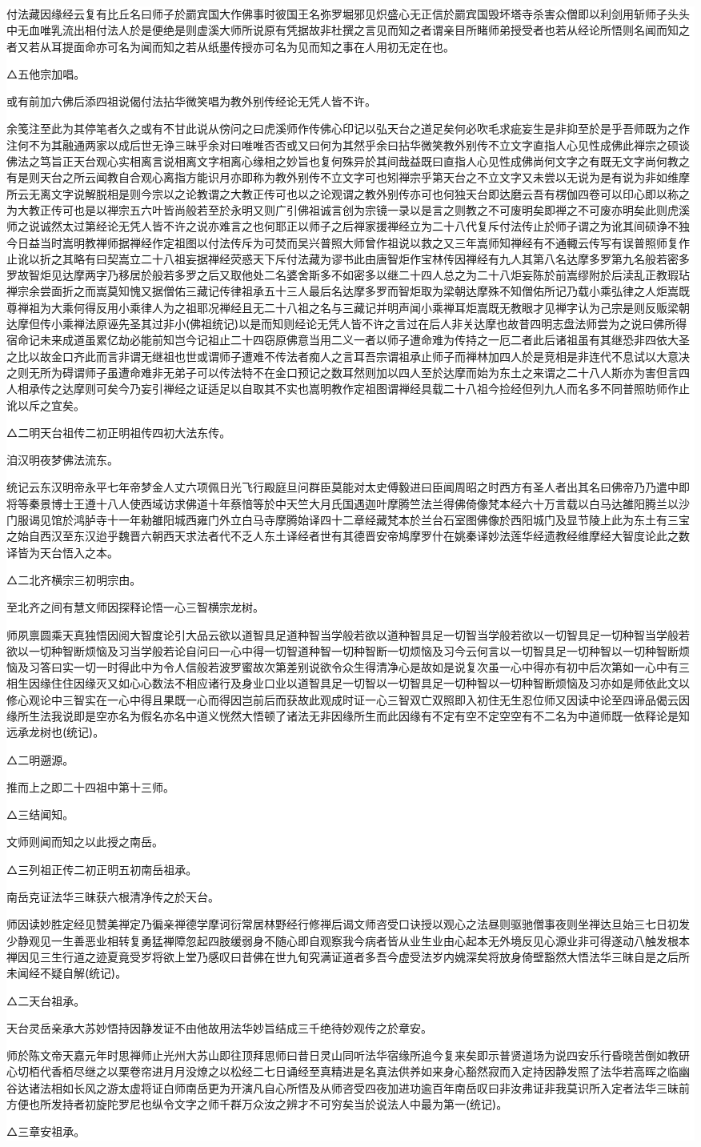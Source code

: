付法藏因缘经云复有比丘名曰师子於罽宾国大作佛事时彼国王名弥罗堀邪见炽盛心无正信於罽宾国毁坏塔寺杀害众僧即以利剑用斩师子头头中无血唯乳流出相付法人於是便绝是则虚溪大师所说原有凭据故非杜撰之言见而知之者谓亲目所睹师弟授受者也若从经论所悟则名闻而知之者又若从耳提面命亦可名为闻而知之若从纸墨传授亦可名为见而知之事在人用初无定在也。  

△五他宗加唱。  

或有前加六佛后添四祖说偈付法拈华微笑唱为教外别传经论无凭人皆不许。  

余笺注至此为其停笔者久之或有不甘此说从傍问之曰虎溪师作传佛心印记以弘天台之道足矣何必吹毛求疵妄生是非抑至於是乎吾师既为之作注何不为其融通两家以成后世无诤三昧乎余对曰唯唯否否或又曰何为其然乎余曰拈华微笑教外别传不立文字直指人心见性成佛此禅宗之硕谈佛法之笃旨正天台观心实相离言说相离文字相离心缘相之妙旨也复何殊异於其间哉益既曰直指人心见性成佛尚何文字之有既无文字尚何教之有是则天台之所云闻教自合观心离指方能识月亦即称为教外别传不立文字可也矧禅宗乎第天台之不立文字又未尝以无说为是有说为非如维摩所云无离文字说解脱相是则今宗以之论教谓之大教正传可也以之论观谓之教外别传亦可也何独天台即达磨云吾有楞伽四卷可以印心即以称之为大教正传可也是以禅宗五六叶皆尚般若至於永明又则广引佛祖诚言创为宗镜一录以是言之则教之不可废明矣即禅之不可废亦明矣此则虎溪师之说诚然太过第经论无凭人皆不许之说亦难言之也何耶正以师子之后禅家援禅经立为二十八代复斥付法传止於师子谓之为讹其间硕诤不独今日益当时嵩明教禅师据禅经作定祖图以付法传斥为可焚而吴兴普照大师曾作祖说以救之又三年嵩师知禅经有不通輙云传写有误普照师复作止讹以折之其略有曰契嵩立二十八祖妄据禅经荧惑天下斥付法藏为谬书此由唐智炬作宝林传因禅经有九人其第八名达摩多罗第九名般若密多罗故智炬见达摩两字乃移居於般若多罗之后又取他处二名婆舍斯多不如密多以继二十四人总之为二十八炬妄陈於前嵩缪附於后渎乱正教瑕玷禅宗余尝面折之而嵩莫知愧又据僧佑三藏记传律祖承五十三人最后名达摩多罗而智炬取为梁朝达摩殊不知僧佑所记乃载小乘弘律之人炬嵩既尊禅祖为大乘何得反用小乘律人为之祖耶况禅经且无二十八祖之名与三藏记并明声闻小乘禅耳炬嵩既无教眼才见禅字认为己宗是则反贩梁朝达摩但传小乘禅法原诬先圣其过非小(佛祖统记)以是而知则经论无凭人皆不许之言过在后人非关达摩也故昔四明志盘法师尝为之说曰佛所得宿命记未来成道虽累亿劫必能前知岂今记祖止二十四窃原佛意当用二义一者以师子遭命难为传持之一厄二者此后诸祖虽有其继恐非四依大圣之比以故金口齐此而言非谓无继祖也世或谓师子遭难不传法者痴人之言耳吾宗谓祖承止师子而禅林加四人於是竞相是非连代不息试以大意决之则无所为碍谓师子虽遭命难非无弟子可以传法特不在金口预记之数耳然则加以四人至於达摩而始为东土之来谓之二十八人斯亦为害但言四人相承传之达摩则可矣今乃妄引禅经之证适足以自取其不实也嵩明教作定祖图谓禅经具载二十八祖今捡经但列九人而名多不同普照昉师作止讹以斥之宜矣。  

△二明天台祖传二初正明祖传四初大法东传。  

洎汉明夜梦佛法流东。  

统记云东汉明帝永平七年帝梦金人丈六项佩日光飞行殿庭旦问群臣莫能对太史傅毅进曰臣闻周昭之时西方有圣人者出其名曰佛帝乃乃遣中即将等秦景博士王遵十八人使西域访求佛道十年蔡愔等於中天竺大月氏国遇迦叶摩腾竺法兰得佛倚像梵本经六十万言载以白马达雒阳腾兰以沙门服谒见馆於鸿胪寺十一年勑雒阳城西雍门外立白马寺摩腾始译四十二章经藏梵本於兰台石室图佛像於西阳城门及显节陵上此为东土有三宝之始自西汉至东汉迨乎魏晋六朝西天求法者代不乏人东土译经者世有其德晋安帝鸠摩罗什在姚秦译妙法莲华经遗教经维摩经大智度论此之数译皆为天台悟入之本。  

△二北齐横宗三初明宗由。  

至北齐之间有慧文师因探释论悟一心三智横宗龙树。  

师夙禀圆乘天真独悟因阅大智度论引大品云欲以道智具足道种智当学般若欲以道种智具足一切智当学般若欲以一切智具足一切种智当学般若欲以一切种智断烦恼及习当学般若论自问曰一心中得一切智道种智一切种智断一切烦恼及习今云何言以一切智具足一切种智以一切种智断烦恼及习答曰实一切一时得此中为令人信般若波罗蜜故次第差别说欲令众生得清净心是故如是说复次虽一心中得亦有初中后次第如一心中有三相生因缘住住因缘灭又如心心数法不相应诸行及身业口业以道智具足一切智以一切智具足一切种智以一切种智断烦恼及习亦如是师依此文以修心观论中三智实在一心中得且果既一心而得因岂前后而获故此观成时证一心三智双亡双照即入初住无生忍位师又因读中论至四谛品偈云因缘所生法我说即是空亦名为假名亦名中道义恍然大悟顿了诸法无非因缘所生而此因缘有不定有空不定空空有不二名为中道师既一依释论是知远承龙树也(统记)。  

△二明遡源。  

推而上之即二十四祖中第十三师。  

△三结闻知。  

文师则闻而知之以此授之南岳。  

△三列祖正传二初正明五初南岳祖承。  

南岳克证法华三昧获六根清净传之於天台。  

师因读妙胜定经见赞美禅定乃徧亲禅德学摩诃衍常居林野经行修禅后谒文师咨受口诀授以观心之法昼则驱驰僧事夜则坐禅达旦始三七日初发少静观见一生善恶业相转复勇猛禅障忽起四肢缓弱身不随心即自观察我今病者皆从业生业由心起本无外境反见心源业非可得遂动八触发根本禅因见三生行道之迹夏竟受岁将欲上堂乃感叹曰昔佛在世九旬究满证道者多吾今虚受法岁内媿深矣将放身倚壁豁然大悟法华三昧自是之后所未闻经不疑自解(统记)。  

△二天台祖承。  

天台灵岳亲承大苏妙悟持因静发证不由他故用法华妙旨结成三千绝待妙观传之於章安。  

师於陈文帝天嘉元年时思禅师止光州大苏山即往顶拜思师曰昔日灵山同听法华宿缘所追今复来矣即示普贤道场为说四安乐行昏晓苦倒如教研心切栢代香栢尽继之以栗卷帘进月月没燎之以松经二七日诵经至真精进是名真法供养如来身心豁然寂而入定持因静发照了法华若高晖之临幽谷达诸法相如长风之游太虚将证白师南岳更为开演凡自心所悟及从师咨受四夜加进功逾百年南岳叹曰非汝弗证非我莫识所入定者法华三昧前方便也所发持者初旋陀罗尼也纵令文字之师千群万众汝之辨才不可穷矣当於说法人中最为第一(统记)。  

△三章安祖承。  
